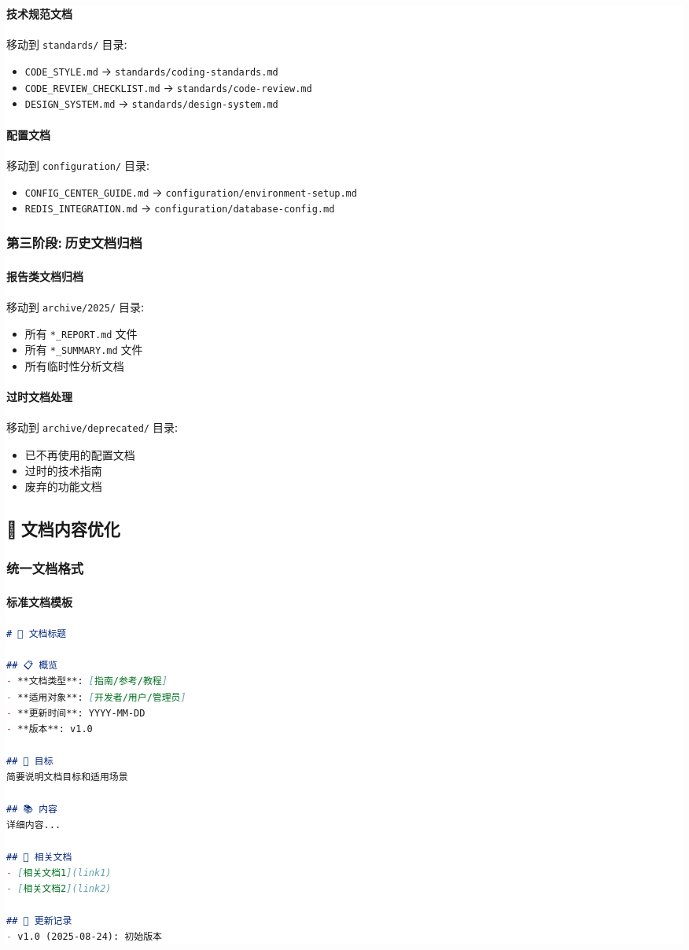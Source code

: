 #### **技术规范文档**
移动到 `standards/` 目录:
- `CODE_STYLE.md` → `standards/coding-standards.md`
- `CODE_REVIEW_CHECKLIST.md` → `standards/code-review.md`
- `DESIGN_SYSTEM.md` → `standards/design-system.md`

#### **配置文档**
移动到 `configuration/` 目录:
- `CONFIG_CENTER_GUIDE.md` → `configuration/environment-setup.md`
- `REDIS_INTEGRATION.md` → `configuration/database-config.md`

### **第三阶段: 历史文档归档**

#### **报告类文档归档**
移动到 `archive/2025/` 目录:
- 所有 `*_REPORT.md` 文件
- 所有 `*_SUMMARY.md` 文件
- 所有临时性分析文档

#### **过时文档处理**
移动到 `archive/deprecated/` 目录:
- 已不再使用的配置文档
- 过时的技术指南
- 废弃的功能文档

## 📝 文档内容优化

### **统一文档格式**

#### **标准文档模板**
```markdown
# 📖 文档标题

## 📋 概览
- **文档类型**: [指南/参考/教程]
- **适用对象**: [开发者/用户/管理员]
- **更新时间**: YYYY-MM-DD
- **版本**: v1.0

## 🎯 目标
简要说明文档目标和适用场景

## 📚 内容
详细内容...

## 🔗 相关文档
- [相关文档1](link1)
- [相关文档2](link2)

## 📝 更新记录
- v1.0 (2025-08-24): 初始版本
```
